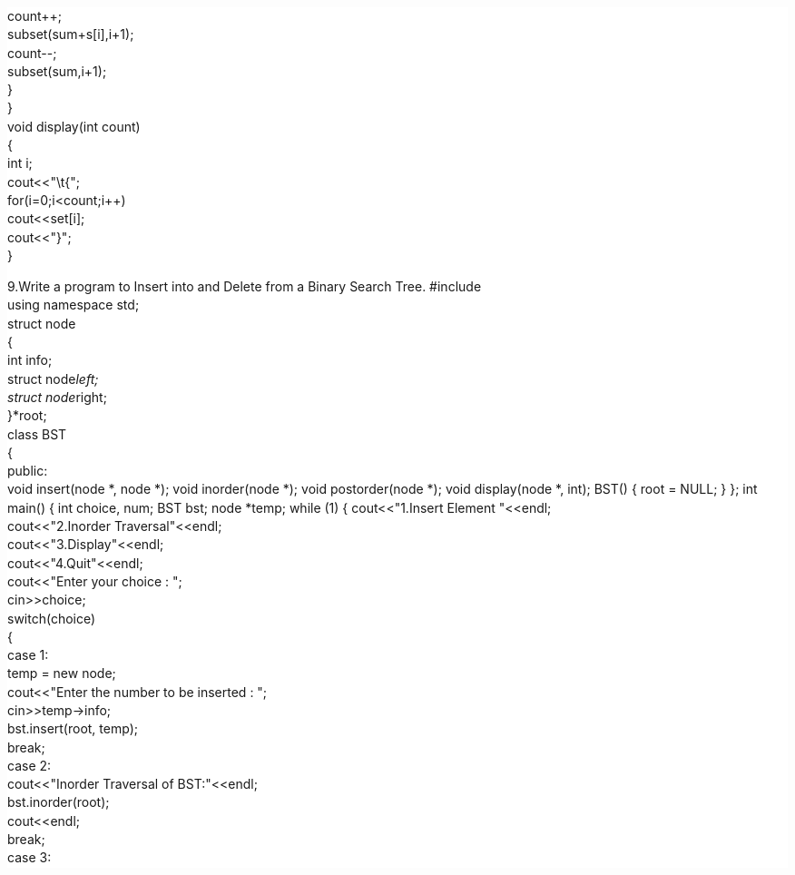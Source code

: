  count++;<br>
 subset(sum+s[i],i+1);<br>
 count--;<br>
 subset(sum,i+1);<br>
}<br>
}<br>
void display(int count)<br>
{<br>
 int i;<br>
 cout<<"\t{";<br>
 for(i=0;i<count;i++)<br>
 cout<<set[i];<br>
 cout<<"}";<br>
}<br>


9.Write a program to Insert into and Delete from a Binary Search Tree.
#include<iostream><br>
using namespace std;<br>
struct node<br>
{<br>
	int info;<br>
	struct node*left;<br>
	struct node*right;<br>
}*root;<br>
class BST <br>
{ <br>
 public:<br> 
 void insert(node *, node *); 
 void inorder(node *); 
 void postorder(node *); 
 void display(node *, int); 
 BST() 
 { 
 root = NULL; 
 } 
};
int main() 
{ 
 int choice, num; 
 BST bst; 
 node *temp; 
 while (1) 
 { 
cout<<"1.Insert Element "<<endl; <br>
 cout<<"2.Inorder Traversal"<<endl;  <br>
 cout<<"3.Display"<<endl; <br>
 cout<<"4.Quit"<<endl; <br>
 cout<<"Enter your choice : ";<br> 
 cin>>choice; <br>
 switch(choice) <br>
 { <br>
 case 1:<br> 
 temp = new node;<br> 
 cout<<"Enter the number to be inserted : ";<br> 
 cin>>temp->info; <br>
 bst.insert(root, temp);<br> 
 break;  <br>
 case 2: <br>
 cout<<"Inorder Traversal of BST:"<<endl;<br> 
 bst.inorder(root); <br>
 cout<<endl; <br>
 break; <br>
 case 3: <br>